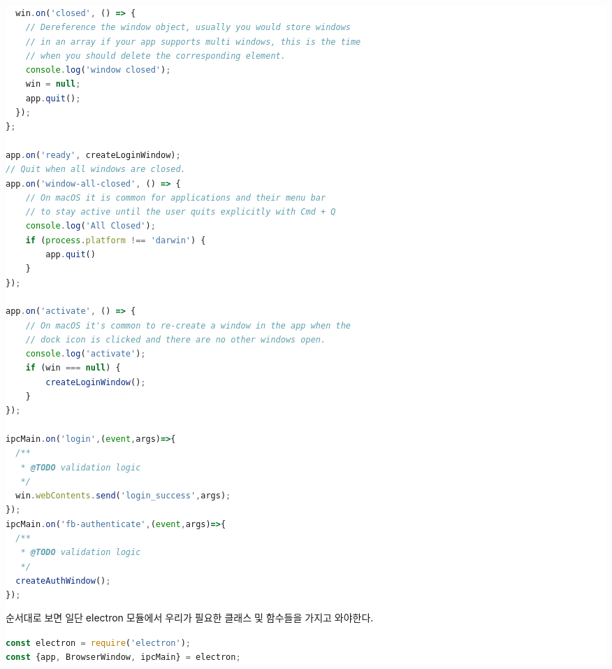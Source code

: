 ```javascript
  win.on('closed', () => {
    // Dereference the window object, usually you would store windows
    // in an array if your app supports multi windows, this is the time
    // when you should delete the corresponding element.
    console.log('window closed');
    win = null;
    app.quit();
  });
};

app.on('ready', createLoginWindow);
// Quit when all windows are closed.
app.on('window-all-closed', () => {
    // On macOS it is common for applications and their menu bar
    // to stay active until the user quits explicitly with Cmd + Q
    console.log('All Closed');
    if (process.platform !== 'darwin') {
        app.quit()
    }
});

app.on('activate', () => {
    // On macOS it's common to re-create a window in the app when the
    // dock icon is clicked and there are no other windows open.
    console.log('activate');
    if (win === null) {
        createLoginWindow();
    }
});

ipcMain.on('login',(event,args)=>{
  /**
   * @TODO validation logic
   */
  win.webContents.send('login_success',args);
});
ipcMain.on('fb-authenticate',(event,args)=>{
  /**
   * @TODO validation logic
   */
  createAuthWindow();
});

```

순서대로 보면 일단 electron 모듈에서 우리가 필요한 클래스 및 함수들을 가지고 와야한다.

```javascript
const electron = require('electron');
const {app, BrowserWindow, ipcMain} = electron;
```
